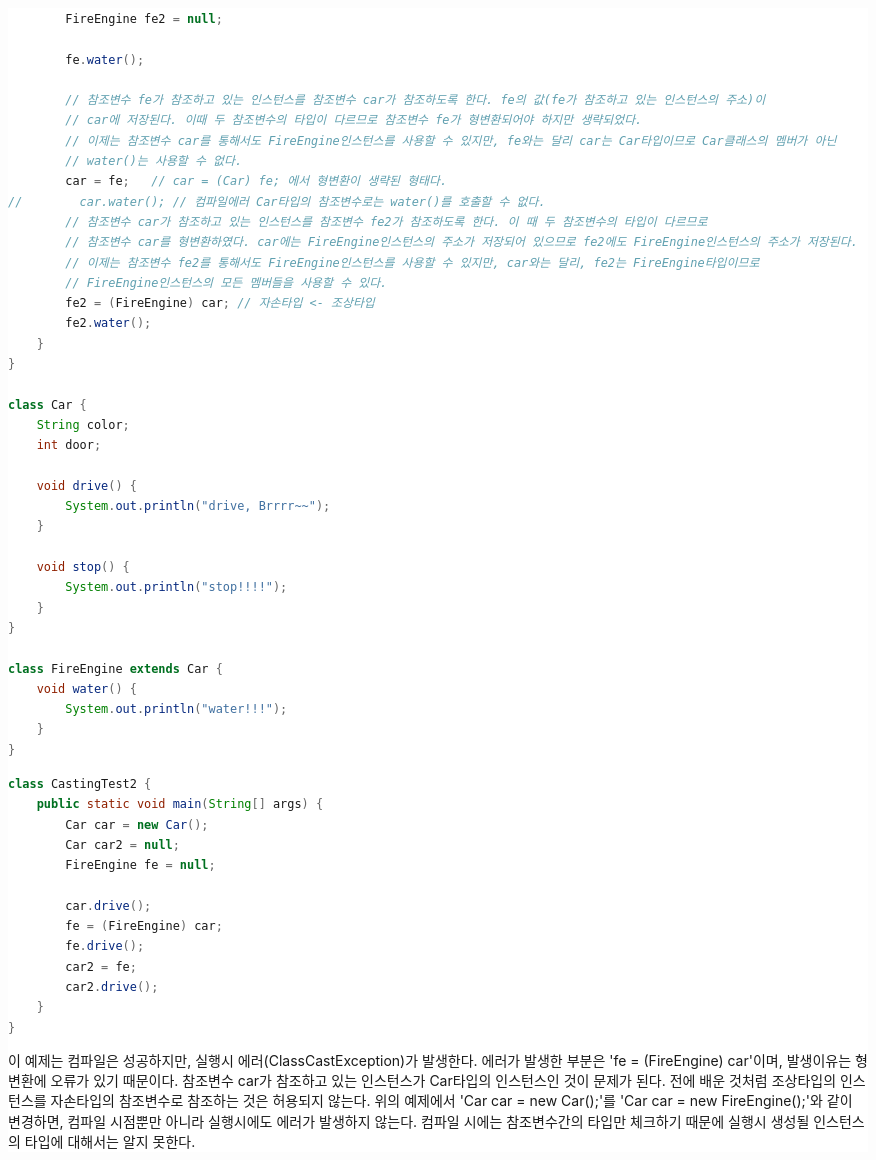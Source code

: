 ```java
        FireEngine fe2 = null;
        
        fe.water();
        
        // 참조변수 fe가 참조하고 있는 인스턴스를 참조변수 car가 참조하도록 한다. fe의 값(fe가 참조하고 있는 인스턴스의 주소)이 
        // car에 저장된다. 이때 두 참조변수의 타입이 다르므로 참조변수 fe가 형변환되어야 하지만 생략되었다.
        // 이제는 참조변수 car를 통해서도 FireEngine인스턴스를 사용할 수 있지만, fe와는 달리 car는 Car타입이므로 Car클래스의 멤버가 아닌
        // water()는 사용할 수 없다.
        car = fe;   // car = (Car) fe; 에서 형변환이 생략된 형태다.
//        car.water(); // 컴파일에러 Car타입의 참조변수로는 water()를 호출할 수 없다.
        // 참조변수 car가 참조하고 있는 인스턴스를 참조변수 fe2가 참조하도록 한다. 이 때 두 참조변수의 타입이 다르므로 
        // 참조변수 car를 형변환하였다. car에는 FireEngine인스턴스의 주소가 저장되어 있으므로 fe2에도 FireEngine인스턴스의 주소가 저장된다.
        // 이제는 참조변수 fe2를 통해서도 FireEngine인스턴스를 사용할 수 있지만, car와는 달리, fe2는 FireEngine타입이므로
        // FireEngine인스턴스의 모든 멤버들을 사용할 수 있다. 
        fe2 = (FireEngine) car; // 자손타입 <- 조상타입
        fe2.water();
    }
}

class Car {
    String color;
    int door;
    
    void drive() {
        System.out.println("drive, Brrrr~~");
    }
    
    void stop() {
        System.out.println("stop!!!!");
    }
}

class FireEngine extends Car {
    void water() {
        System.out.println("water!!!");
    }
}
```
```java
class CastingTest2 {
    public static void main(String[] args) {
        Car car = new Car();
        Car car2 = null;
        FireEngine fe = null;
        
        car.drive();
        fe = (FireEngine) car;
        fe.drive();
        car2 = fe;
        car2.drive();
    }
}
```
이 예제는 컴파일은 성공하지만, 실행시 에러(ClassCastException)가 발생한다. 에러가 발생한 부분은 'fe = (FireEngine) car'이며,
발생이유는 형변환에 오류가 있기 때문이다. 참조변수 car가 참조하고 있는 인스턴스가 Car타입의 인스턴스인 것이 문제가 된다. 전에 배운 것처럼
조상타입의 인스턴스를 자손타입의 참조변수로 참조하는 것은 허용되지 않는다. 위의 예제에서 'Car car = new Car();'를 'Car car = new FireEngine();'와
같이 변경하면, 컴파일 시점뿐만 아니라 실행시에도 에러가 발생하지 않는다. 컴파일 시에는 참조변수간의 타입만 체크하기 때문에 실행시 생성될
인스턴스의 타입에 대해서는 알지 못한다.
